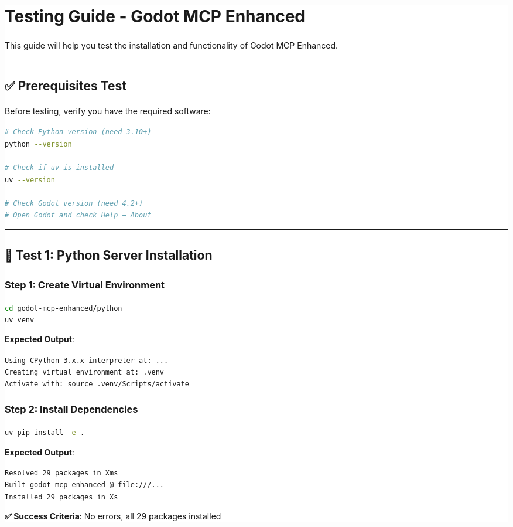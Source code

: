 # Testing Guide - Godot MCP Enhanced

This guide will help you test the installation and functionality of Godot MCP Enhanced.

---

## ✅ Prerequisites Test

Before testing, verify you have the required software:

```bash
# Check Python version (need 3.10+)
python --version

# Check if uv is installed
uv --version

# Check Godot version (need 4.2+)
# Open Godot and check Help → About
```

---

## 🧪 Test 1: Python Server Installation

### Step 1: Create Virtual Environment

```bash
cd godot-mcp-enhanced/python
uv venv
```

**Expected Output**: 
```
Using CPython 3.x.x interpreter at: ...
Creating virtual environment at: .venv
Activate with: source .venv/Scripts/activate
```

### Step 2: Install Dependencies

```bash
uv pip install -e .
```

**Expected Output**:
```
Resolved 29 packages in Xms
Built godot-mcp-enhanced @ file:///...
Installed 29 packages in Xs
```

**✅ Success Criteria**: No errors, all 29 packages installed

